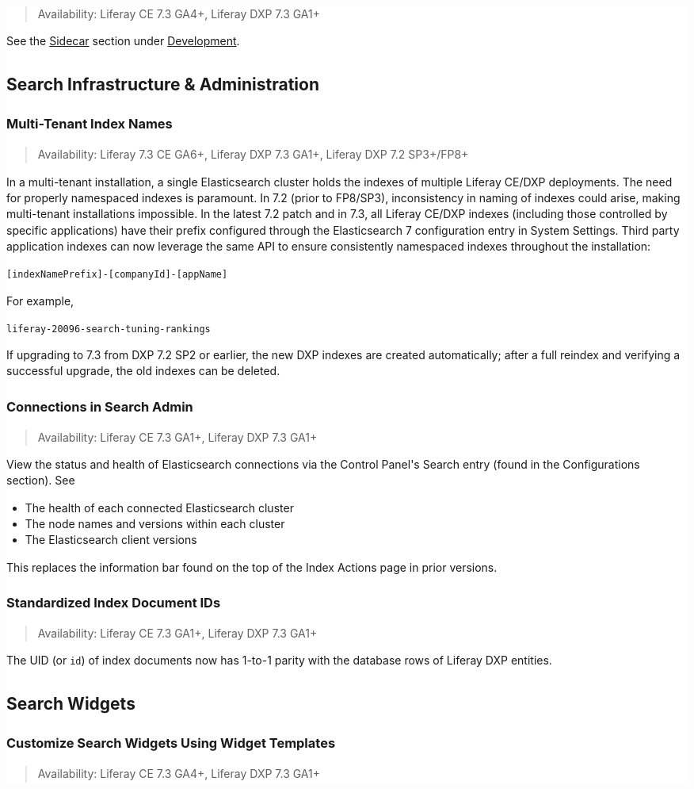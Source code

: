 > Availability: Liferay CE 7.3 GA4+, Liferay DXP 7.3 GA1+

See the [Sidecar](#a-sidecar-elasticsearch-7-is-bundled) section under [Development](#development).

## Search Infrastructure & Administration

### Multi-Tenant Index Names

> Availability: Liferay 7.3 CE GA6+, Liferay DXP 7.3 GA1+, Liferay DXP 7.2 SP3+/FP8+

In a multi-tenant installation, a single Elasticsearch cluster holds the indexes of multiple Liferay CE/DXP deployments. The need for properly namespaced indexes is paramount. In 7.2 (prior to FP8/SP3), inconsistency in naming of indexes could arise, making multi-tenant installations impossible. In the latest 7.2 patch and in 7.3, all Liferay CE/DXP indexes (including those controlled by specific applications) have their prefix configured through the Elasticsearch 7 configuration entry in System Settings. Third party application indexes can now leverage the same API to ensure consistently namespaced indexes throughout the installation:

```bash
[indexNamePrefix]-[companyId]-[appName]
```

For example,

```
liferay-20096-search-tuning-rankings
```

If upgrading to 7.3 from DXP 7.2 SP2 or earlier, the new DXP indexes are created automatically; after a full reindex and verifying a successful upgrade, the old indexes can be deleted.

### Connections in Search Admin

> Availability: Liferay CE 7.3 GA1+, Liferay DXP 7.3 GA1+

View the status and health of Elasticsearch connections via the Control Panel's Search entry (found in the Configurations section). See

-   The health of each connected Elasticsearch cluster
-   The node names and versions within each cluster
-   The Elasticsearch client versions

This replaces the information bar found on the top of the Index Actions page in prior versions.

### Standardized Index Document IDs

> Availability: Liferay CE 7.3 GA1+, Liferay DXP 7.3 GA1+

The UID (or `id`) of index documents now has 1-to-1 parity with the database rows of Liferay DXP entities.

## Search Widgets

### Customize Search Widgets Using Widget Templates

> Availability: Liferay CE 7.3 GA4+, Liferay DXP 7.3 GA1+

